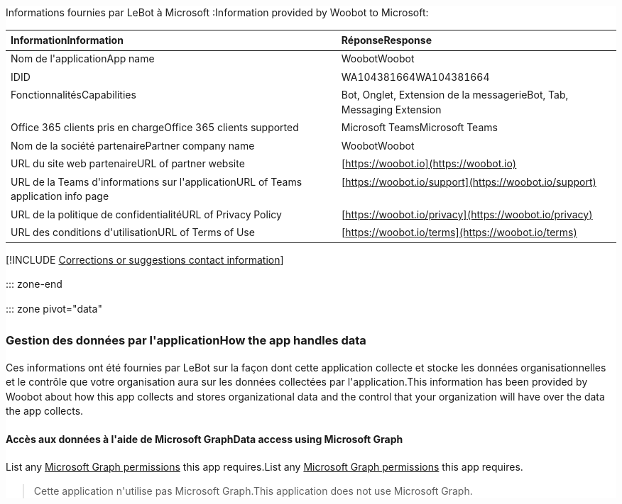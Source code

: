 <span data-ttu-id="0a7c8-108">Informations fournies par LeBot à Microsoft :</span><span class="sxs-lookup"><span data-stu-id="0a7c8-108">Information provided by Woobot to Microsoft:</span></span>

| <span data-ttu-id="0a7c8-109">**Information**</span><span class="sxs-lookup"><span data-stu-id="0a7c8-109">**Information**</span></span> | <span data-ttu-id="0a7c8-110">**Réponse**</span><span class="sxs-lookup"><span data-stu-id="0a7c8-110">**Response**</span></span> |
|:----------------|:-------------|
| <span data-ttu-id="0a7c8-111">Nom de l'application</span><span class="sxs-lookup"><span data-stu-id="0a7c8-111">App name</span></span> | <span data-ttu-id="0a7c8-112">Woobot</span><span class="sxs-lookup"><span data-stu-id="0a7c8-112">Woobot</span></span> |
| <span data-ttu-id="0a7c8-113">ID</span><span class="sxs-lookup"><span data-stu-id="0a7c8-113">ID</span></span> | <span data-ttu-id="0a7c8-114">WA104381664</span><span class="sxs-lookup"><span data-stu-id="0a7c8-114">WA104381664</span></span> |
| <span data-ttu-id="0a7c8-115">Fonctionnalités</span><span class="sxs-lookup"><span data-stu-id="0a7c8-115">Capabilities</span></span> | <span data-ttu-id="0a7c8-116">Bot, Onglet, Extension de la messagerie</span><span class="sxs-lookup"><span data-stu-id="0a7c8-116">Bot, Tab, Messaging Extension</span></span> |
| <span data-ttu-id="0a7c8-117">Office 365 clients pris en charge</span><span class="sxs-lookup"><span data-stu-id="0a7c8-117">Office 365 clients supported</span></span> | <span data-ttu-id="0a7c8-118">Microsoft Teams</span><span class="sxs-lookup"><span data-stu-id="0a7c8-118">Microsoft Teams</span></span> |
| <span data-ttu-id="0a7c8-119">Nom de la société partenaire</span><span class="sxs-lookup"><span data-stu-id="0a7c8-119">Partner company name</span></span> | <span data-ttu-id="0a7c8-120">Woobot</span><span class="sxs-lookup"><span data-stu-id="0a7c8-120">Woobot</span></span> |
| <span data-ttu-id="0a7c8-121">URL du site web partenaire</span><span class="sxs-lookup"><span data-stu-id="0a7c8-121">URL of partner website</span></span> | [https://woobot.io](https://woobot.io) |
| <span data-ttu-id="0a7c8-122">URL de la Teams d'informations sur l'application</span><span class="sxs-lookup"><span data-stu-id="0a7c8-122">URL of Teams application info page</span></span> | [https://woobot.io/support](https://woobot.io/support) |
| <span data-ttu-id="0a7c8-123">URL de la politique de confidentialité</span><span class="sxs-lookup"><span data-stu-id="0a7c8-123">URL of Privacy Policy</span></span> | [https://woobot.io/privacy](https://woobot.io/privacy) |
| <span data-ttu-id="0a7c8-124">URL des conditions d'utilisation</span><span class="sxs-lookup"><span data-stu-id="0a7c8-124">URL of Terms of Use</span></span> | [https://woobot.io/terms](https://woobot.io/terms) |

 [!INCLUDE [Corrections or suggestions contact information](../includes/corrections-or-suggestions.md)]

::: zone-end

::: zone pivot="data"

### <a name="how-the-app-handles-data"></a><span data-ttu-id="0a7c8-125">Gestion des données par l'application</span><span class="sxs-lookup"><span data-stu-id="0a7c8-125">How the app handles data</span></span>

<span data-ttu-id="0a7c8-126">Ces informations ont été fournies par LeBot sur la façon dont cette application collecte et stocke les données organisationnelles et le contrôle que votre organisation aura sur les données collectées par l'application.</span><span class="sxs-lookup"><span data-stu-id="0a7c8-126">This information has been provided by Woobot about how this app collects and stores organizational data and the control that your organization will have over the data the app collects.</span></span>

#### <a name="data-access-using-microsoft-graph"></a><span data-ttu-id="0a7c8-127">Accès aux données à l'aide de Microsoft Graph</span><span class="sxs-lookup"><span data-stu-id="0a7c8-127">Data access using Microsoft Graph</span></span>

<span data-ttu-id="0a7c8-128">List any [Microsoft Graph permissions](https://docs.microsoft.com/graph/permissions-reference) this app requires.</span><span class="sxs-lookup"><span data-stu-id="0a7c8-128">List any [Microsoft Graph permissions](https://docs.microsoft.com/graph/permissions-reference) this app requires.</span></span>

><span data-ttu-id="0a7c8-129">Cette application n'utilise pas Microsoft Graph.</span><span class="sxs-lookup"><span data-stu-id="0a7c8-129">This application does not use Microsoft Graph.</span></span>
